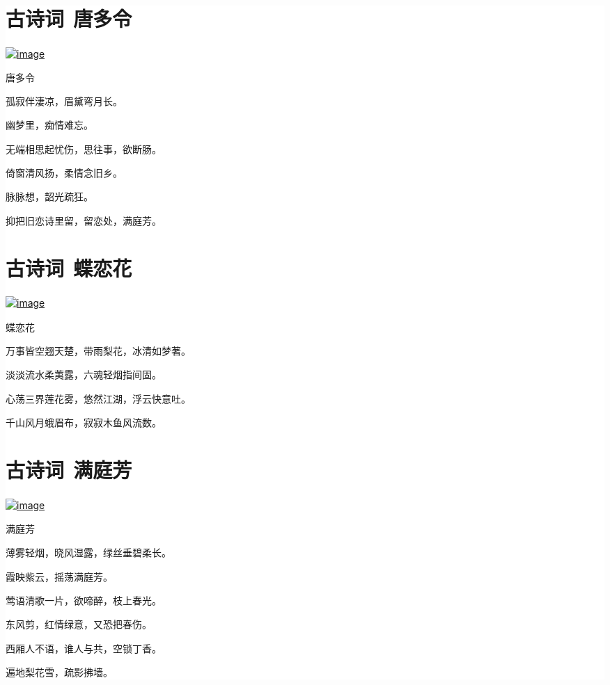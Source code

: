 # 古诗词  唐多令

[![image](https://upload.jianshu.io/users/upload_avatars/17096379/8003d89d-79b6-439d-a855-a98d5666039d.jpg?imageMogr2/auto-orient/strip|imageView2/1/w/96/h/96/format/webp)](https://www.jianshu.com/u/41ea5c3bb2fb) 

唐多令

孤寂伴淒凉，眉黛弯月长。

幽梦里，痴情难忘。

无端相思起忧伤，思往事，欲断肠。

倚窗清风扬，柔情念旧乡。

脉脉想，韶光疏狂。

抑把旧恋诗里留，留恋处，满庭芳。

# 古诗词  蝶恋花

[![image](https://upload.jianshu.io/users/upload_avatars/17096379/8003d89d-79b6-439d-a855-a98d5666039d.jpg?imageMogr2/auto-orient/strip|imageView2/1/w/96/h/96/format/webp)](https://www.jianshu.com/u/41ea5c3bb2fb) 


蝶恋花

万事皆空翘天楚，带雨梨花，冰清如梦著。

淡淡流水柔荑露，六魂轻烟指间固。

心荡三界莲花雾，悠然江湖，浮云快意吐。

千山风月蛾眉布，寂寂木鱼风流数。

# 古诗词  满庭芳

[![image](https://upload.jianshu.io/users/upload_avatars/17096379/8003d89d-79b6-439d-a855-a98d5666039d.jpg?imageMogr2/auto-orient/strip|imageView2/1/w/96/h/96/format/webp)](https://www.jianshu.com/u/41ea5c3bb2fb) 



满庭芳

薄雾轻烟，晓风湿露，绿丝垂碧柔长。

霞映紫云，摇荡满庭芳。

莺语清歌一片，欲啼醉，枝上春光。

东风剪，红情绿意，又恐把春伤。

西厢人不语，谁人与共，空锁丁香。

遍地梨花雪，疏影拂墙。
